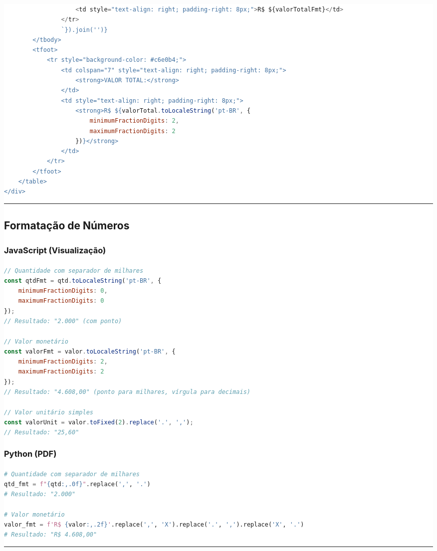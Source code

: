 ```javascript
                    <td style="text-align: right; padding-right: 8px;">R$ ${valorTotalFmt}</td>
                </tr>
                `}).join('')}
        </tbody>
        <tfoot>
            <tr style="background-color: #c6e0b4;">
                <td colspan="7" style="text-align: right; padding-right: 8px;">
                    <strong>VALOR TOTAL:</strong>
                </td>
                <td style="text-align: right; padding-right: 8px;">
                    <strong>R$ ${valorTotal.toLocaleString('pt-BR', {
                        minimumFractionDigits: 2, 
                        maximumFractionDigits: 2
                    })}</strong>
                </td>
            </tr>
        </tfoot>
    </table>
</div>
```

---

## Formatação de Números

### JavaScript (Visualização)

```javascript
// Quantidade com separador de milhares
const qtdFmt = qtd.toLocaleString('pt-BR', {
    minimumFractionDigits: 0,
    maximumFractionDigits: 0
});
// Resultado: "2.000" (com ponto)

// Valor monetário
const valorFmt = valor.toLocaleString('pt-BR', {
    minimumFractionDigits: 2,
    maximumFractionDigits: 2
});
// Resultado: "4.608,00" (ponto para milhares, vírgula para decimais)

// Valor unitário simples
const valorUnit = valor.toFixed(2).replace('.', ',');
// Resultado: "25,60"
```

### Python (PDF)

```python
# Quantidade com separador de milhares
qtd_fmt = f"{qtd:,.0f}".replace(',', '.')
# Resultado: "2.000"

# Valor monetário
valor_fmt = f'R$ {valor:,.2f}'.replace(',', 'X').replace('.', ',').replace('X', '.')
# Resultado: "R$ 4.608,00"
```

---